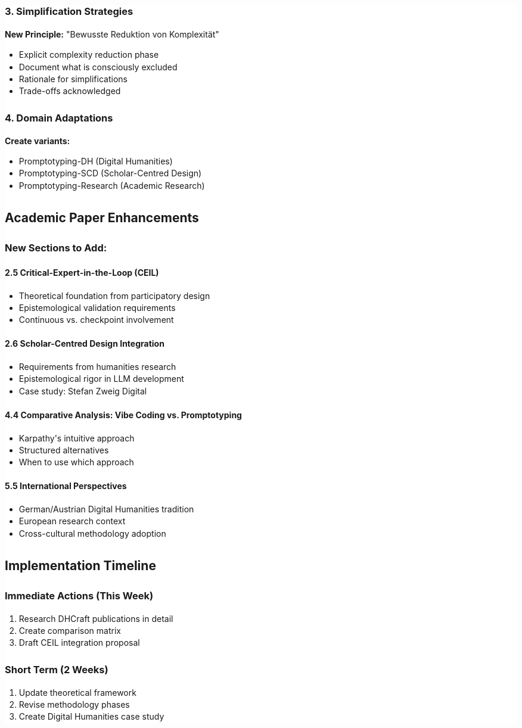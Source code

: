 ### 3. Simplification Strategies

**New Principle:** "Bewusste Reduktion von Komplexität"
- Explicit complexity reduction phase
- Document what is consciously excluded
- Rationale for simplifications
- Trade-offs acknowledged

### 4. Domain Adaptations

**Create variants:**
- Promptotyping-DH (Digital Humanities)
- Promptotyping-SCD (Scholar-Centred Design)
- Promptotyping-Research (Academic Research)

## Academic Paper Enhancements

### New Sections to Add:

#### 2.5 Critical-Expert-in-the-Loop (CEIL)
- Theoretical foundation from participatory design
- Epistemological validation requirements
- Continuous vs. checkpoint involvement

#### 2.6 Scholar-Centred Design Integration
- Requirements from humanities research
- Epistemological rigor in LLM development
- Case study: Stefan Zweig Digital

#### 4.4 Comparative Analysis: Vibe Coding vs. Promptotyping
- Karpathy's intuitive approach
- Structured alternatives
- When to use which approach

#### 5.5 International Perspectives
- German/Austrian Digital Humanities tradition
- European research context
- Cross-cultural methodology adoption

## Implementation Timeline

### Immediate Actions (This Week)
1. Research DHCraft publications in detail
2. Create comparison matrix
3. Draft CEIL integration proposal

### Short Term (2 Weeks)
1. Update theoretical framework
2. Revise methodology phases
3. Create Digital Humanities case study
